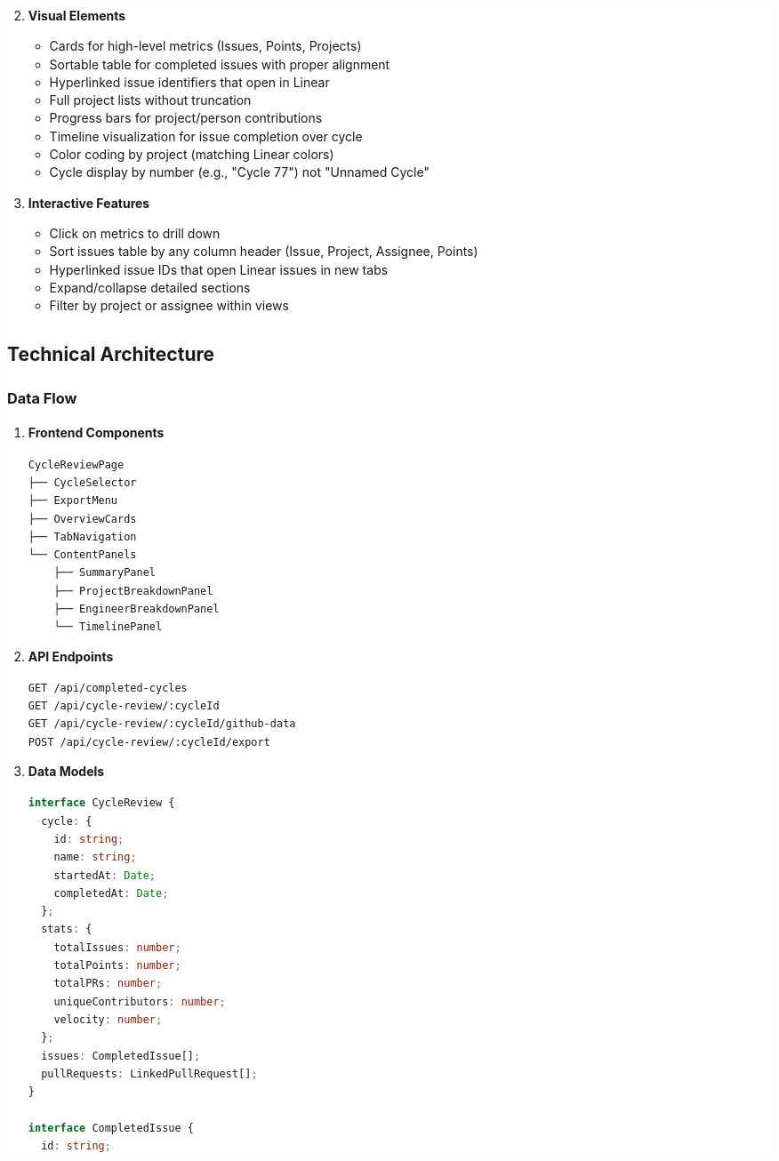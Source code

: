 2. **Visual Elements**
   - Cards for high-level metrics (Issues, Points, Projects)
   - Sortable table for completed issues with proper alignment
   - Hyperlinked issue identifiers that open in Linear
   - Full project lists without truncation
   - Progress bars for project/person contributions
   - Timeline visualization for issue completion over cycle
   - Color coding by project (matching Linear colors)
   - Cycle display by number (e.g., "Cycle 77") not "Unnamed Cycle"

3. **Interactive Features**
   - Click on metrics to drill down
   - Sort issues table by any column header (Issue, Project, Assignee, Points)
   - Hyperlinked issue IDs that open Linear issues in new tabs
   - Expand/collapse detailed sections
   - Filter by project or assignee within views

## Technical Architecture

### Data Flow

1. **Frontend Components**
   ```
   CycleReviewPage
   ├── CycleSelector
   ├── ExportMenu
   ├── OverviewCards
   ├── TabNavigation
   └── ContentPanels
       ├── SummaryPanel
       ├── ProjectBreakdownPanel
       ├── EngineerBreakdownPanel
       └── TimelinePanel
   ```

2. **API Endpoints**
   ```
   GET /api/completed-cycles
   GET /api/cycle-review/:cycleId
   GET /api/cycle-review/:cycleId/github-data
   POST /api/cycle-review/:cycleId/export
   ```

3. **Data Models**
   ```typescript
   interface CycleReview {
     cycle: {
       id: string;
       name: string;
       startedAt: Date;
       completedAt: Date;
     };
     stats: {
       totalIssues: number;
       totalPoints: number;
       totalPRs: number;
       uniqueContributors: number;
       velocity: number;
     };
     issues: CompletedIssue[];
     pullRequests: LinkedPullRequest[];
   }

   interface CompletedIssue {
     id: string;
   ```